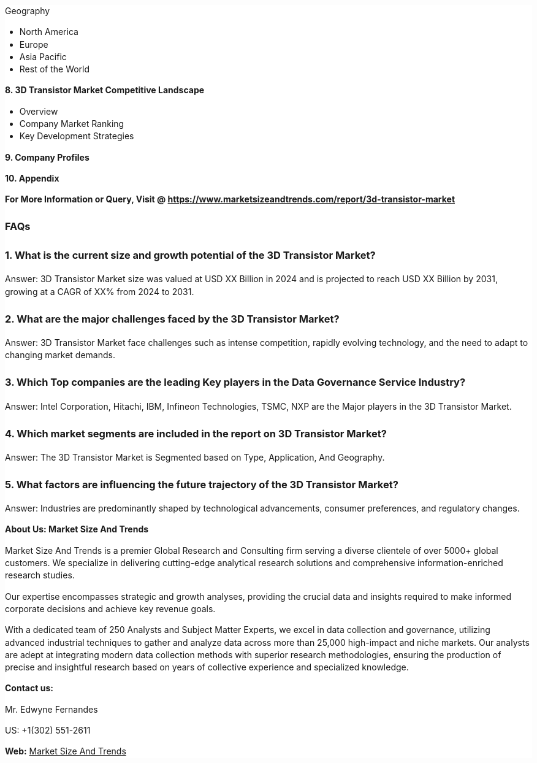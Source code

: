 Geography</span></strong></p></div><div class="" data-test-id=""><ul><li><span class="">North America</span></li><li><span class="">Europe</span></li><li><span class="">Asia Pacific</span></li><li><span class="">Rest of the World</span></li></ul></div><div class="" data-test-id=""><p><strong><span class="">8. 3D Transistor Market Competitive Landscape</span></strong></p></div><div class="" data-test-id=""><ul><li><span class="">Overview</span></li><li><span class="">Company Market Ranking</span></li><li><span class="">Key Development Strategies</span></li></ul></div><div class="" data-test-id=""><p><strong><span class="">9. Company Profiles</span></strong></p></div><div class="" data-test-id=""><p><strong><span class="">10. Appendix</span></strong></p></div><div class="" data-test-id=""><p><strong><span class="">For More Information or Query, Visit @ <a href="https://www.marketsizeandtrends.com/report/3d-transistor-market" target="_blank">https://www.marketsizeandtrends.com/report/3d-transistor-market</a></span></strong></p></div><div class="" data-test-id=""><div class="article-main__content" data-test-id="publishing-text-block"><h3><strong><span class="">FAQs</span></strong></h3></div><div class="article-main__content" data-test-id="publishing-text-block"><h3><span class="">1. What is the current size and growth potential of the 3D Transistor Market?</span></h3></div><div class="article-main__content" data-test-id="publishing-text-block"><p><span class="font-[700]">Answer</span><span class="">: 3D Transistor Market size was valued at USD XX Billion in 2024 and is projected to reach USD XX Billion by 2031, growing at a CAGR of XX% from 2024 to 2031.</span></p></div><div class="article-main__content" data-test-id="publishing-text-block"><h3><span class="">2. What are the major challenges faced by the 3D Transistor Market?</span></h3></div><div class="article-main__content" data-test-id="publishing-text-block"><p><span class="font-[700]">Answer</span><span class="">: 3D Transistor Market face challenges such as intense competition, rapidly evolving technology, and the need to adapt to changing market demands.</span></p></div><div class="article-main__content" data-test-id="publishing-text-block"><h3><span class="">3. Which Top companies are the leading Key players in the Data Governance Service Industry?</span></h3></div><div class="article-main__content" data-test-id="publishing-text-block"><p><span class="font-[700]">Answer</span><span class="">: Intel Corporation, Hitachi, IBM, Infineon Technologies, TSMC, NXP are the Major players in the 3D Transistor Market.</span></p></div><div class="article-main__content" data-test-id="publishing-text-block"><h3><span class="">4. Which market segments are included in the report on 3D Transistor Market?</span></h3></div><div class="article-main__content" data-test-id="publishing-text-block"><p><span class="font-[700]">Answer</span><span class="">: The 3D Transistor Market is Segmented based on Type, Application, And Geography.</span></p></div><div class="article-main__content" data-test-id="publishing-text-block"><h3><span class="">5. What factors are influencing the future trajectory of the 3D Transistor Market?</span></h3></div><div class="article-main__content" data-test-id="publishing-text-block"><p><span class="font-[700]">Answer:</span><span class="">&nbsp;Industries are predominantly shaped by technological advancements, consumer preferences, and regulatory changes.</span></p></div><p><strong><span class="">About Us: Market Size And Trends</span></strong></p></div><div class="" data-test-id=""><p><span class="">Market Size And Trends is a premier Global Research and Consulting firm serving a diverse clientele of over 5000+ global customers. We specialize in delivering cutting-edge analytical research solutions and comprehensive information-enriched research studies.</span></p></div><div class="" data-test-id=""><p><span class="">Our expertise encompasses strategic and growth analyses, providing the crucial data and insights required to make informed corporate decisions and achieve key revenue goals.</span></p></div><div class="" data-test-id=""><p><span class="">With a dedicated team of 250 Analysts and Subject Matter Experts, we excel in data collection and governance, utilizing advanced industrial techniques to gather and analyze data across more than 25,000 high-impact and niche markets. Our analysts are adept at integrating modern data collection methods with superior research methodologies, ensuring the production of precise and insightful research based on years of collective experience and specialized knowledge.</span></p></div><div class="" data-test-id=""><p><strong><span class="">Contact us:</span></strong></p></div><div class="" data-test-id=""><p><span class="">Mr. Edwyne Fernandes</span></p></div><div class="" data-test-id=""><p><span class="">US: +1(302) 551-2611<br /></span></p><p><span class=""><strong>Web:</strong> <a href="https://www.marketsizeandtrends.com/" target="_blank">Market Size And Trends</a></span></p></div>
